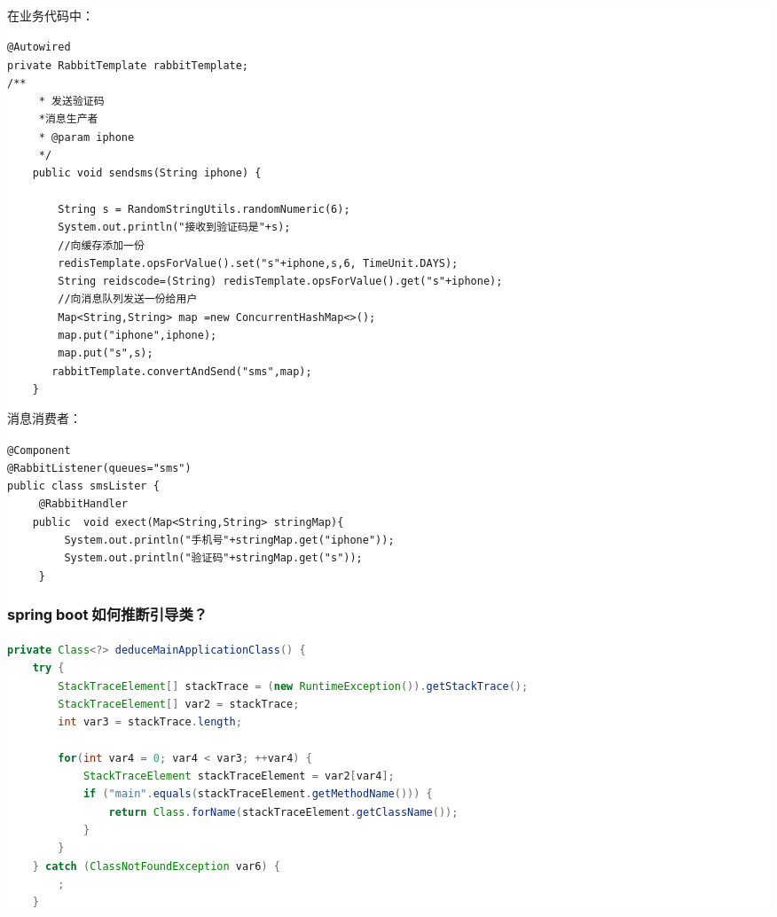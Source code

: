 在业务代码中：

```
@Autowired
private RabbitTemplate rabbitTemplate;
/**
	 * 发送验证码 
	 *消息生产者
	 * @param iphone
	 */
    public void sendsms(String iphone) {

		String s = RandomStringUtils.randomNumeric(6);
		System.out.println("接收到验证码是"+s);
		//向缓存添加一份
		redisTemplate.opsForValue().set("s"+iphone,s,6, TimeUnit.DAYS);
		String reidscode=(String) redisTemplate.opsForValue().get("s"+iphone);
		//向消息队列发送一份给用户
		Map<String,String> map =new ConcurrentHashMap<>();
		map.put("iphone",iphone);
		map.put("s",s);
       rabbitTemplate.convertAndSend("sms",map);
	}
```
消息消费者：

```
@Component
@RabbitListener(queues="sms")
public class smsLister {
     @RabbitHandler
    public  void exect(Map<String,String> stringMap){
         System.out.println("手机号"+stringMap.get("iphone"));
         System.out.println("验证码"+stringMap.get("s"));
     }
```
### spring boot 如何推断引导类？

```java
private Class<?> deduceMainApplicationClass() {
    try {
        StackTraceElement[] stackTrace = (new RuntimeException()).getStackTrace();
        StackTraceElement[] var2 = stackTrace;
        int var3 = stackTrace.length;

        for(int var4 = 0; var4 < var3; ++var4) {
            StackTraceElement stackTraceElement = var2[var4];
            if ("main".equals(stackTraceElement.getMethodName())) {
                return Class.forName(stackTraceElement.getClassName());
            }
        }
    } catch (ClassNotFoundException var6) {
        ;
    }
```
